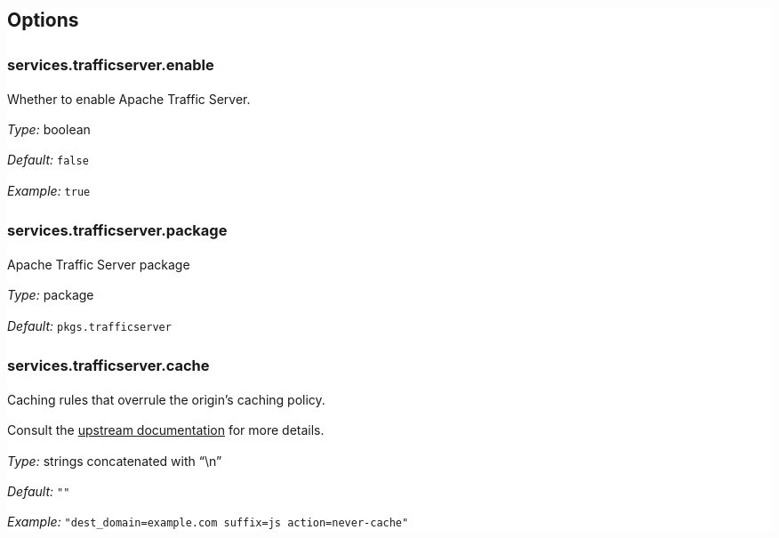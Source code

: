 [comment]: # (Do not edit this file as it is autogenerated. Go to docs/individual-docs if you want to make edits.)


[comment]: # (Please add your documentation on top of this line)

## Options

### services\.trafficserver\.enable



Whether to enable Apache Traffic Server\.



*Type:*
boolean



*Default:*
` false `



*Example:*
` true `



### services\.trafficserver\.package



Apache Traffic Server package



*Type:*
package



*Default:*
` pkgs.trafficserver `



### services\.trafficserver\.cache

Caching rules that overrule the origin’s caching policy\.

Consult the [upstream documentation](https://docs\.trafficserver\.apache\.org/en/latest/admin-guide/files/cache\.config\.en\.html)
for more details\.



*Type:*
strings concatenated with “\\n”



*Default:*
` "" `



*Example:*
` "dest_domain=example.com suffix=js action=never-cache" `
